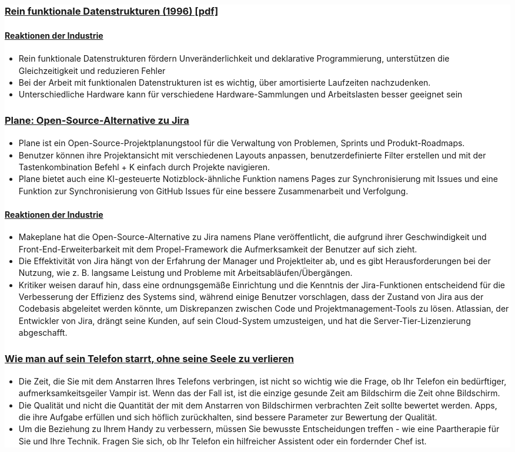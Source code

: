 ### [Rein funktionale Datenstrukturen (1996) [pdf]](https://www.cs.cmu.edu/~rwh/students/okasaki.pdf)

#### [Reaktionen der Industrie](http://news.ycombinator.com/item?id=36123651)

- Rein funktionale Datenstrukturen fördern Unveränderlichkeit und deklarative Programmierung, unterstützen die Gleichzeitigkeit und reduzieren Fehler
- Bei der Arbeit mit funktionalen Datenstrukturen ist es wichtig, über amortisierte Laufzeiten nachzudenken.
- Unterschiedliche Hardware kann für verschiedene Hardware-Sammlungen und Arbeitslasten besser geeignet sein

### [Plane: Open-Source-Alternative zu Jira](https://github.com/makeplane/plane)

- Plane ist ein Open-Source-Projektplanungstool für die Verwaltung von Problemen, Sprints und Produkt-Roadmaps.
- Benutzer können ihre Projektansicht mit verschiedenen Layouts anpassen, benutzerdefinierte Filter erstellen und mit der Tastenkombination Befehl + K einfach durch Projekte navigieren.
- Plane bietet auch eine KI-gesteuerte Notizblock-ähnliche Funktion namens Pages zur Synchronisierung mit Issues und eine Funktion zur Synchronisierung von GitHub Issues für eine bessere Zusammenarbeit und Verfolgung.

#### [Reaktionen der Industrie](http://news.ycombinator.com/item?id=36129594)

- Makeplane hat die Open-Source-Alternative zu Jira namens Plane veröffentlicht, die aufgrund ihrer Geschwindigkeit und Front-End-Erweiterbarkeit mit dem Propel-Framework die Aufmerksamkeit der Benutzer auf sich zieht.
- Die Effektivität von Jira hängt von der Erfahrung der Manager und Projektleiter ab, und es gibt Herausforderungen bei der Nutzung, wie z. B. langsame Leistung und Probleme mit Arbeitsabläufen/Übergängen.
- Kritiker weisen darauf hin, dass eine ordnungsgemäße Einrichtung und die Kenntnis der Jira-Funktionen entscheidend für die Verbesserung der Effizienz des Systems sind, während einige Benutzer vorschlagen, dass der Zustand von Jira aus der Codebasis abgeleitet werden könnte, um Diskrepanzen zwischen Code und Projektmanagement-Tools zu lösen. Atlassian, der Entwickler von Jira, drängt seine Kunden, auf sein Cloud-System umzusteigen, und hat die Server-Tier-Lizenzierung abgeschafft.

### [Wie man auf sein Telefon starrt, ohne seine Seele zu verlieren](https://simone.org/tracking-screen-time/)

- Die Zeit, die Sie mit dem Anstarren Ihres Telefons verbringen, ist nicht so wichtig wie die Frage, ob Ihr Telefon ein bedürftiger, aufmerksamkeitsgeiler Vampir ist. Wenn das der Fall ist, ist die einzige gesunde Zeit am Bildschirm die Zeit ohne Bildschirm.
- Die Qualität und nicht die Quantität der mit dem Anstarren von Bildschirmen verbrachten Zeit sollte bewertet werden. Apps, die ihre Aufgabe erfüllen und sich höflich zurückhalten, sind bessere Parameter zur Bewertung der Qualität.
- Um die Beziehung zu Ihrem Handy zu verbessern, müssen Sie bewusste Entscheidungen treffen - wie eine Paartherapie für Sie und Ihre Technik. Fragen Sie sich, ob Ihr Telefon ein hilfreicher Assistent oder ein fordernder Chef ist.
